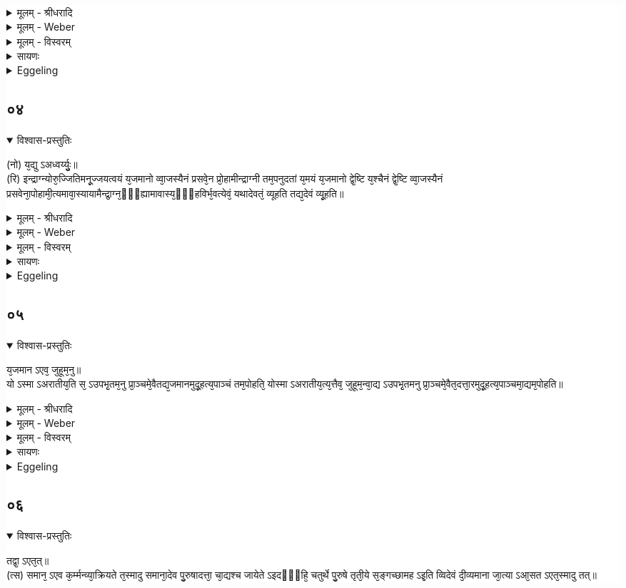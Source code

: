 <details><summary>मूलम् - श्रीधरादि</summary></details>

<details><summary>मूलम् - Weber</summary></details>

<details><summary>मूलम् - विस्वरम्</summary></details>

<details><summary>सायणः</summary></details>

<details><summary>Eggeling</summary></details>


## ०४


<details open><summary>विश्वास-प्रस्तुतिः</summary>

(नो) य᳘द्यु ऽअध्वर्य्युः᳘॥  
(रि) इन्द्राग्न्योरु᳘ज्जितिमनू᳘ज्जयत्वयं य᳘जमानो व्वा᳘जस्यैनं प्रसवे᳘न प्रो᳘हामीन्द्राग्नी तम᳘पनुदतां य᳘मयं य᳘जमानो द्वे᳘ष्टि य᳘श्चैनं द्वे᳘ष्टि व्वा᳘जस्यैनं प्रसवेना᳘पोहामी᳘त्यमावा᳘स्यायामैन्द्रा᳘ग्न᳘ᳫँ᳘ह्यामावास्य᳘ᳫँ᳘हविर्भ᳘वत्येवं᳘ यथादेवतं᳘ व्यूहति तद्य᳘देवं व्यू᳘हति॥
</details>

<details><summary>मूलम् - श्रीधरादि</summary></details>

<details><summary>मूलम् - Weber</summary></details>

<details><summary>मूलम् - विस्वरम्</summary></details>

<details><summary>सायणः</summary></details>

<details><summary>Eggeling</summary></details>


## ०५


<details open><summary>विश्वास-प्रस्तुतिः</summary>

य᳘जमान ऽएव᳘ जुहूम᳘नु॥  
यो ऽस्मा ऽअरातीय᳘ति स᳘ ऽउपभृ᳘तम᳘नु प्रा᳘ञ्चमे᳘वैतद्य᳘जमानमुदू᳘हत्य᳘पाञ्चं तम᳘पोहति᳘ योस्मा ऽअरातीय᳘त्य᳘त्तैव᳘ जुहूम᳘न्वा᳘द्य ऽउपभृ᳘तमनु प्रा᳘ञ्चमे᳘वैत᳘दत्ता᳘रमुदू᳘हत्य᳘पाञ्चमा᳘द्यम᳘पोहति॥
</details>

<details><summary>मूलम् - श्रीधरादि</summary></details>

<details><summary>मूलम् - Weber</summary></details>

<details><summary>मूलम् - विस्वरम्</summary></details>

<details><summary>सायणः</summary></details>

<details><summary>Eggeling</summary></details>


## ०६


<details open><summary>विश्वास-प्रस्तुतिः</summary>

तद्वा᳘ ऽएत᳘त्॥  
(त्स) समान᳘ ऽएव क᳘र्म्मन्व्या᳘क्रियते त᳘स्मादु समाना᳘देव पु᳘रुषादत्ता᳘ चा᳘द्यश्च जायेते ऽइदᳫँ᳭हि᳘ चतुर्थे पु᳘रुषे तृती᳘ये स᳘ङ्गच्छामह ऽइ᳘ति व्विदेवं दी᳘व्यमाना जा᳘त्या ऽआ᳘सत ऽएत᳘स्मादु तत्॥
</details>
